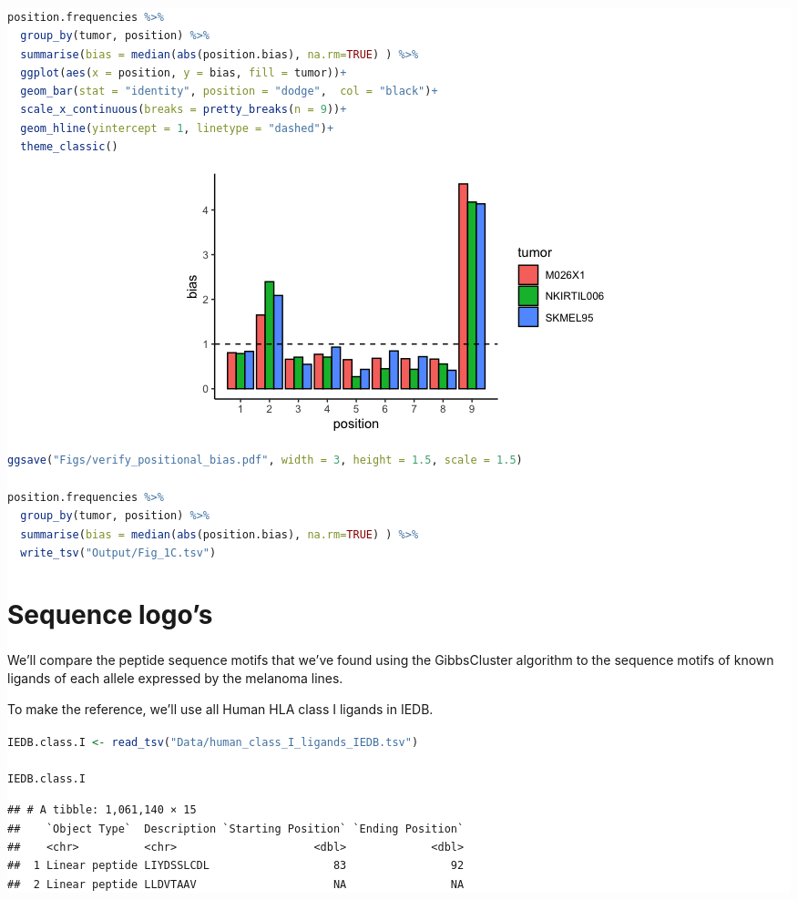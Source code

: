 ``` r
position.frequencies %>% 
  group_by(tumor, position) %>% 
  summarise(bias = median(abs(position.bias), na.rm=TRUE) ) %>% 
  ggplot(aes(x = position, y = bias, fill = tumor))+
  geom_bar(stat = "identity", position = "dodge",  col = "black")+
  scale_x_continuous(breaks = pretty_breaks(n = 9))+
  geom_hline(yintercept = 1, linetype = "dashed")+
  theme_classic()
```

<img src="1-verify_HLA_ligands_files/figure-gfm/positional_bias-1.png" style="display: block; margin: auto;" />

``` r
ggsave("Figs/verify_positional_bias.pdf", width = 3, height = 1.5, scale = 1.5)

position.frequencies %>% 
  group_by(tumor, position) %>% 
  summarise(bias = median(abs(position.bias), na.rm=TRUE) ) %>% 
  write_tsv("Output/Fig_1C.tsv")
```

# Sequence logo’s

We’ll compare the peptide sequence motifs that we’ve found using the
GibbsCluster algorithm to the sequence motifs of known ligands of each
allele expressed by the melanoma lines.

To make the reference, we’ll use all Human HLA class I ligands in IEDB.

``` r
IEDB.class.I <- read_tsv("Data/human_class_I_ligands_IEDB.tsv")

IEDB.class.I
```

    ## # A tibble: 1,061,140 × 15
    ##    `Object Type`  Description `Starting Position` `Ending Position`
    ##    <chr>          <chr>                     <dbl>             <dbl>
    ##  1 Linear peptide LIYDSSLCDL                   83                92
    ##  2 Linear peptide LLDVTAAV                     NA                NA